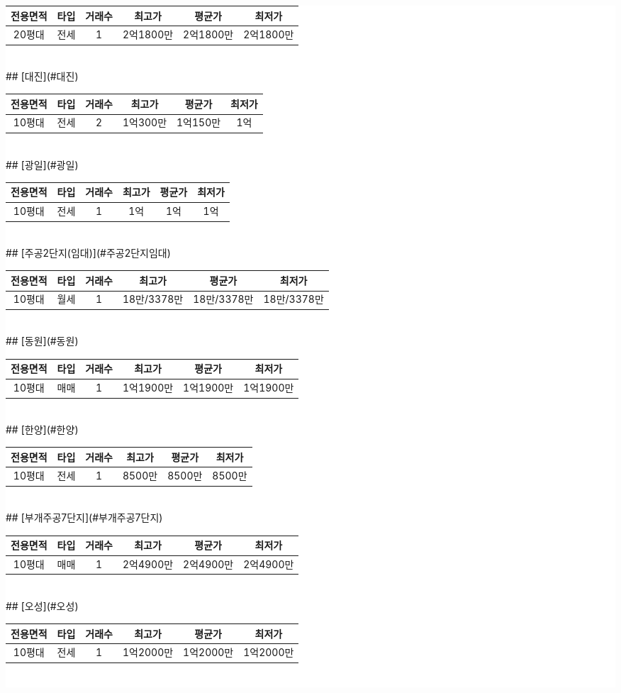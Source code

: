 |전용면적|타입|거래수|최고가|평균가|최저가|
|:---:|:---:|:---:|:---:|:---:|:---:|
|20평대|<span class="deal-type-2">전세</span>|1|2억1800만|2억1800만|2억1800만|

<br/>
## [대진](#대진)

|전용면적|타입|거래수|최고가|평균가|최저가|
|:---:|:---:|:---:|:---:|:---:|:---:|
|10평대|<span class="deal-type-2">전세</span>|2|1억300만|1억150만|1억|

<br/>
## [광일](#광일)

|전용면적|타입|거래수|최고가|평균가|최저가|
|:---:|:---:|:---:|:---:|:---:|:---:|
|10평대|<span class="deal-type-2">전세</span>|1|1억|1억|1억|

<br/>
## [주공2단지(임대)](#주공2단지임대)

|전용면적|타입|거래수|최고가|평균가|최저가|
|:---:|:---:|:---:|:---:|:---:|:---:|
|10평대|<span class="deal-type-3">월세</span>|1|18만/3378만|18만/3378만|18만/3378만|

<br/>
## [동원](#동원)

|전용면적|타입|거래수|최고가|평균가|최저가|
|:---:|:---:|:---:|:---:|:---:|:---:|
|10평대|<span class="deal-type-1">매매</span>|1|1억1900만|1억1900만|1억1900만|

<br/>
## [한양](#한양)

|전용면적|타입|거래수|최고가|평균가|최저가|
|:---:|:---:|:---:|:---:|:---:|:---:|
|10평대|<span class="deal-type-2">전세</span>|1|8500만|8500만|8500만|

<br/>
## [부개주공7단지](#부개주공7단지)

|전용면적|타입|거래수|최고가|평균가|최저가|
|:---:|:---:|:---:|:---:|:---:|:---:|
|10평대|<span class="deal-type-1">매매</span>|1|2억4900만|2억4900만|2억4900만|

<br/>
## [오성](#오성)

|전용면적|타입|거래수|최고가|평균가|최저가|
|:---:|:---:|:---:|:---:|:---:|:---:|
|10평대|<span class="deal-type-2">전세</span>|1|1억2000만|1억2000만|1억2000만|

<br/>



